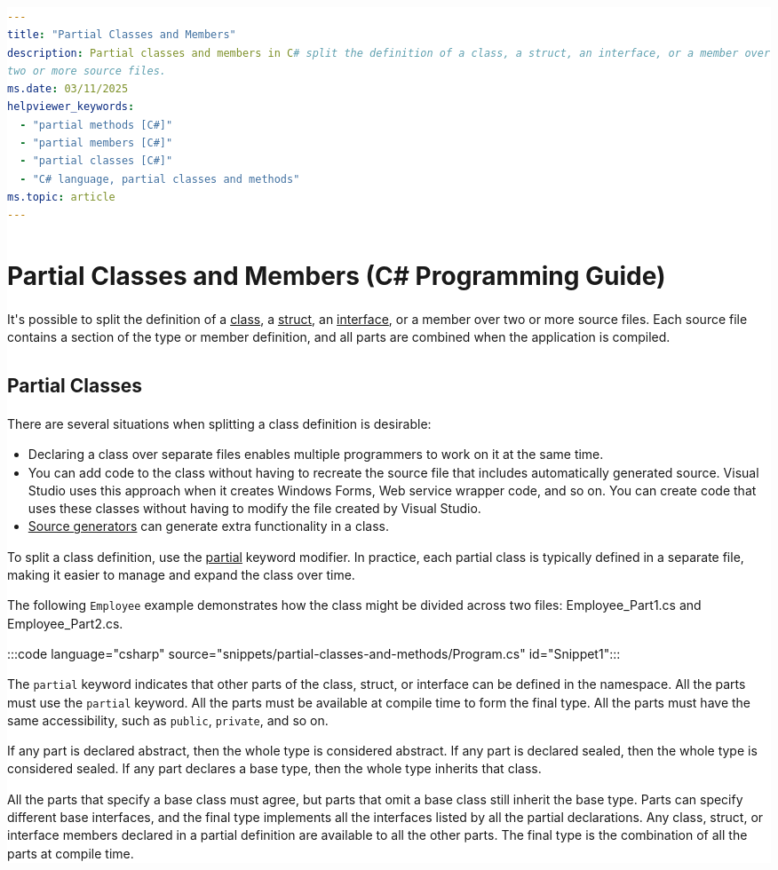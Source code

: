 ```yaml
---
title: "Partial Classes and Members"
description: Partial classes and members in C# split the definition of a class, a struct, an interface, or a member over two or more source files.
ms.date: 03/11/2025
helpviewer_keywords:
  - "partial methods [C#]"
  - "partial members [C#]"
  - "partial classes [C#]"
  - "C# language, partial classes and methods"
ms.topic: article
---
```

# Partial Classes and Members (C# Programming Guide)

It's possible to split the definition of a [class](../../language-reference/keywords/class.md), a [struct](../../language-reference/builtin-types/struct.md), an [interface](../../language-reference/keywords/interface.md), or a member over two or more source files. Each source file contains a section of the type or member definition, and all parts are combined when the application is compiled.

## Partial Classes

There are several situations when splitting a class definition is desirable:

- Declaring a class over separate files enables multiple programmers to work on it at the same time.
- You can add code to the class without having to recreate the source file that includes automatically generated source. Visual Studio uses this approach when it creates Windows Forms, Web service wrapper code, and so on. You can create code that uses these classes without having to modify the file created by Visual Studio.
- [Source generators](../../roslyn-sdk/index.md#source-generators) can generate extra functionality in a class.

To split a class definition, use the [partial](../../language-reference/keywords/partial-type.md) keyword modifier. In practice, each partial class is typically defined in a separate file, making it easier to manage and expand the class over time.

The following `Employee` example demonstrates how the class might be divided across two files: Employee_Part1.cs and Employee_Part2.cs.

:::code language="csharp" source="snippets/partial-classes-and-methods/Program.cs" id="Snippet1":::

The `partial` keyword indicates that other parts of the class, struct, or interface can be defined in the namespace. All the parts must use the `partial` keyword. All the parts must be available at compile time to form the final type. All the parts must have the same accessibility, such as `public`, `private`, and so on.

If any part is declared abstract, then the whole type is considered abstract. If any part is declared sealed, then the whole type is considered sealed. If any part declares a base type, then the whole type inherits that class.

All the parts that specify a base class must agree, but parts that omit a base class still inherit the base type. Parts can specify different base interfaces, and the final type implements all the interfaces listed by all the partial declarations. Any class, struct, or interface members declared in a partial definition are available to all the other parts. The final type is the combination of all the parts at compile time.
